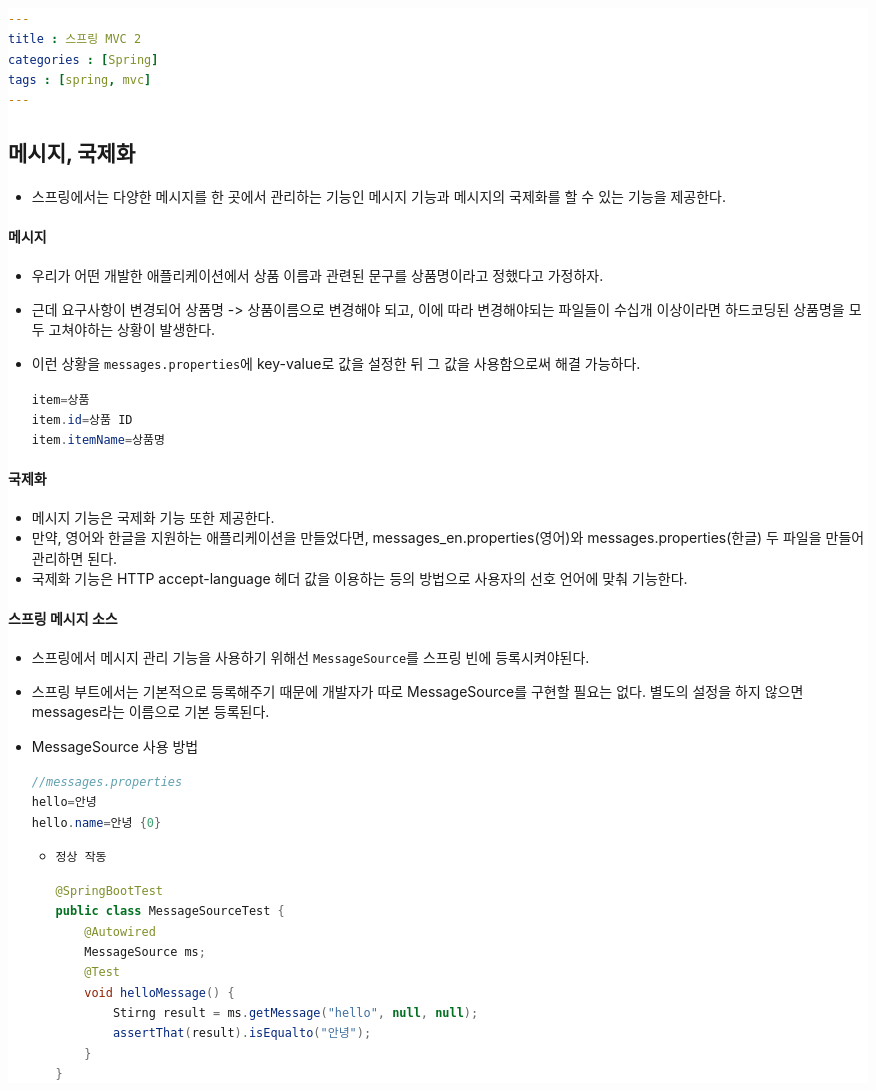 ```yaml
---
title : 스프링 MVC 2
categories : [Spring]
tags : [spring, mvc]
---
```


## 메시지, 국제화

- 스프링에서는 다양한 메시지를 한 곳에서 관리하는 기능인 메시지 기능과 메시지의 국제화를 할 수 있는 기능을 제공한다.

#### 메시지

  - 우리가 어떤 개발한 애플리케이션에서 상품 이름과 관련된 문구를 상품명이라고 정했다고 가정하자.

  - 근데 요구사항이 변경되어 상품명 -> 상품이름으로 변경해야 되고, 이에 따라 변경해야되는 파일들이 수십개 이상이라면 하드코딩된 상품명을 모두 고쳐야하는 상황이 발생한다.

  - 이런 상황을 `messages.properties`에 key-value로 값을 설정한 뒤 그 값을 사용함으로써 해결 가능하다.

    ```java
    item=상품
    item.id=상품 ID
    item.itemName=상품명
    ```

#### 국제화

  - 메시지 기능은 국제화 기능 또한 제공한다.
  - 만약, 영어와 한글을 지원하는 애플리케이션을 만들었다면, messages_en.properties(영어)와 messages.properties(한글) 두 파일을 만들어 관리하면 된다.
  - 국제화 기능은 HTTP accept-language 헤더 값을 이용하는 등의 방법으로 사용자의 선호 언어에 맞춰 기능한다. 

#### 스프링 메시지 소스

- 스프링에서 메시지 관리 기능을 사용하기 위해선 `MessageSource`를 스프링 빈에 등록시켜야된다.

- 스프링 부트에서는 기본적으로 등록해주기 때문에 개발자가 따로 MessageSource를 구현할 필요는 없다. 별도의 설정을 하지 않으면 messages라는 이름으로 기본 등록된다.

- MessageSource 사용 방법

  ```java
  //messages.properties
  hello=안녕
  hello.name=안녕 {0}
  ```

  - `정상 작동`

    ```java
    @SpringBootTest
    public class MessageSourceTest { 
        @Autowired
    	MessageSource ms; 
        @Test
    	void helloMessage() {
            Stirng result = ms.getMessage("hello", null, null);
            assertThat(result).isEqualto("안녕");
        } 
    }
    ```
